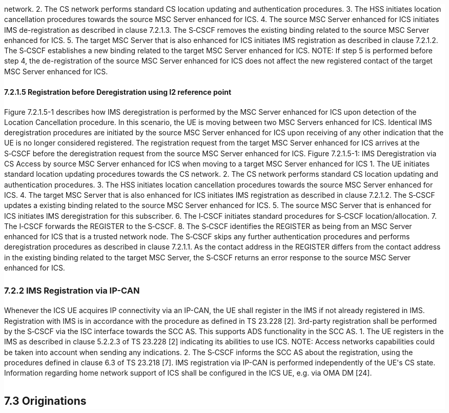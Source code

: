 network.
2\. The CS network performs standard CS location updating and authentication
procedures.
3\. The HSS initiates location cancellation procedures towards the source MSC
Server enhanced for ICS.
4\. The source MSC Server enhanced for ICS initiates IMS de-registration as
described in clause 7.2.1.3. The S‑CSCF removes the existing binding related
to the source MSC Server enhanced for ICS.
5\. The target MSC Server that is also enhanced for ICS initiates IMS
registration as described in clause 7.2.1.2. The S‑CSCF establishes a new
binding related to the target MSC Server enhanced for ICS.
NOTE: If step 5 is performed before step 4, the de-registration of the source
MSC Server enhanced for ICS does not affect the new registered contact of the
target MSC Server enhanced for ICS.
#### 7.2.1.5 Registration before Deregistration using I2 reference point
Figure 7.2.1.5-1 describes how IMS deregistration is performed by the MSC
Server enhanced for ICS upon detection of the Location Cancellation procedure.
In this scenario, the UE is moving between two MSC Servers enhanced for ICS.
Identical IMS deregistration procedures are initiated by the source MSC Server
enhanced for ICS upon receiving of any other indication that the UE is no
longer considered registered. The registration request from the target MSC
Server enhanced for ICS arrives at the S‑CSCF before the deregistration
request from the source MSC Server enhanced for ICS.
Figure 7.2.1.5-1: IMS Deregistration via CS Access by source MSC Server
enhanced for ICS when moving to a target MSC Server enhanced for ICS
1\. The UE initiates standard location updating procedures towards the CS
network.
2\. The CS network performs standard CS location updating and authentication
procedures.
3\. The HSS initiates location cancellation procedures towards the source MSC
Server enhanced for ICS.
4\. The target MSC Server that is also enhanced for ICS initiates IMS
registration as described in clause 7.2.1.2. The S‑CSCF updates a existing
binding related to the source MSC Server enhanced for ICS.
5\. The source MSC Server that is enhanced for ICS initiates IMS
deregistration for this subscriber.
6\. The I‑CSCF initiates standard procedures for S‑CSCF location/allocation.
7\. The I‑CSCF forwards the REGISTER to the S‑CSCF.
8\. The S‑CSCF identifies the REGISTER as being from an MSC Server enhanced
for ICS that is a trusted network node. The S‑CSCF skips any further
authentication procedures and performs deregistration procedures as described
in clause 7.2.1.1. As the contact address in the REGISTER differs from the
contact address in the existing binding related to the target MSC Server, the
S‑CSCF returns an error response to the source MSC Server enhanced for ICS.
### 7.2.2 IMS Registration via IP-CAN
Whenever the ICS UE acquires IP connectivity via an IP-CAN, the UE shall
register in the IMS if not already registered in IMS. Registration with IMS is
in accordance with the procedure as defined in TS 23.228 [2].
3rd-party registration shall be performed by the S‑CSCF via the ISC interface
towards the SCC AS. This supports ADS functionality in the SCC AS.
1\. The UE registers in the IMS as described in clause 5.2.2.3 of TS 23.228
[2] indicating its abilities to use ICS.
NOTE: Access networks capabilities could be taken into account when sending
any indications.
2\. The S‑CSCF informs the SCC AS about the registration, using the procedures
defined in clause 6.3 of TS 23.218 [7].
IMS registration via IP-CAN is performed independently of the UE\'s CS state.
Information regarding home network support of ICS shall be configured in the
ICS UE, e.g. via OMA DM [24].
## 7.3 Originations